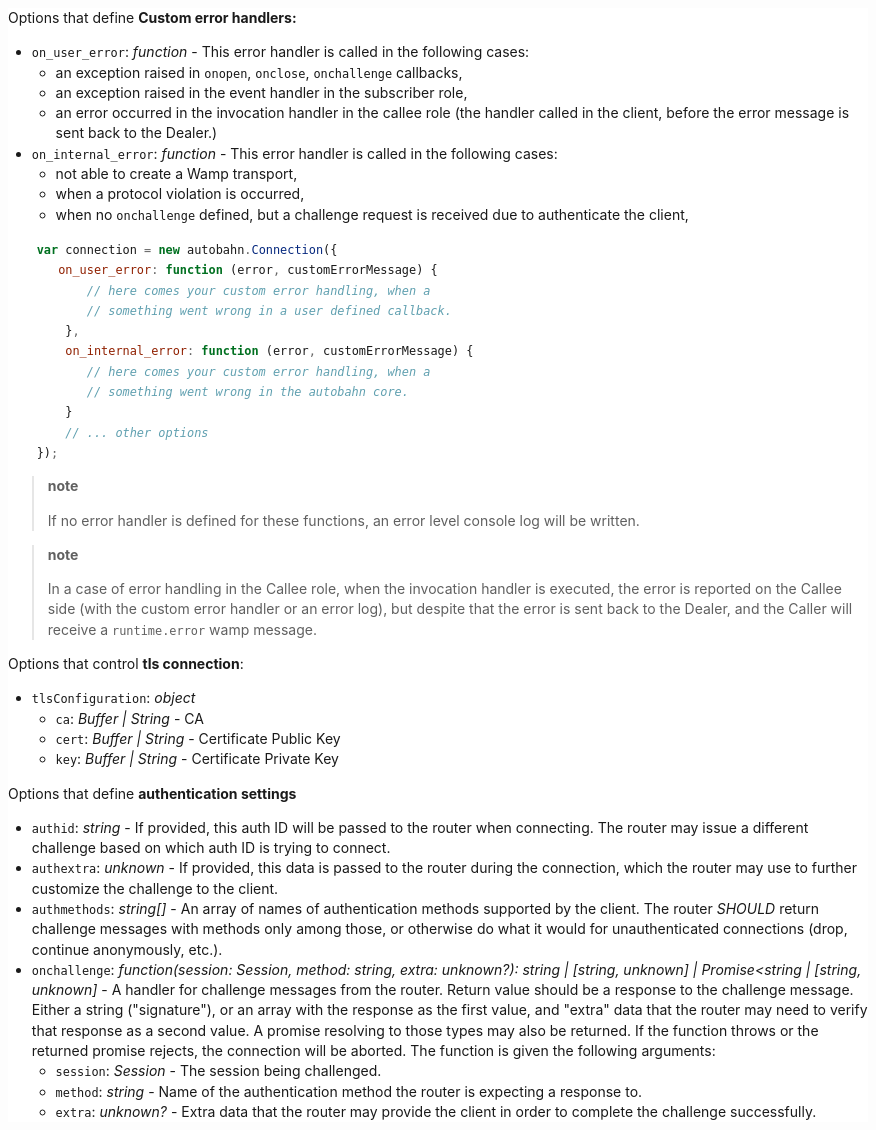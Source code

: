 
Options that define **Custom error handlers:**
-   `on_user_error`: *function* - This error handler is called in the following cases: 
    - an exception raised in `onopen`, `onclose`, `onchallenge` callbacks,
    - an exception raised in the event handler in the subscriber role,
    - an error occurred in the invocation handler in the callee role (the handler called in the client, before 
      the error message is sent back to the Dealer.)
-   `on_internal_error`: *function* - This error handler is called in the following cases:
    - not able to create a Wamp transport,
    - when a protocol violation is occurred,
    - when no `onchallenge` defined, but a challenge request is received due to authenticate the client,


```javascript
    var connection = new autobahn.Connection({
       on_user_error: function (error, customErrorMessage) {
           // here comes your custom error handling, when a 
           // something went wrong in a user defined callback.
        },
        on_internal_error: function (error, customErrorMessage) {
           // here comes your custom error handling, when a 
           // something went wrong in the autobahn core.
        }
        // ... other options
    });

```

> **note**
>
> If no error handler is defined for these functions, an error level console log will be written. 

> **note**
>
> In a case of error handling in the Callee role, when the invocation handler is executed, the error
> is reported on the Callee side (with the custom error handler or an error log), but despite that the
> error is sent back to the Dealer, and the Caller will receive a `runtime.error` wamp message.


Options that control **tls connection**:
-   `tlsConfiguration`: *object*
    - `ca`: *Buffer | String* - CA
    - `cert`: *Buffer | String* - Certificate Public Key
    - `key`: *Buffer | String* - Certificate Private Key

Options that define **authentication settings**
- `authid`: *string* - If provided, this auth ID will be passed to the router when connecting. The router may issue a different challenge based on which auth ID is trying to connect.
- `authextra`: *unknown* - If provided, this data is passed to the router during the connection, which the router may use to further customize the challenge to the client.
- `authmethods`: *string[]* - An array of names of authentication methods supported by the client. The router *SHOULD* return challenge messages with methods only among those, or otherwise do what it would for unauthenticated connections (drop, continue anonymously, etc.).
- `onchallenge`: *function(session: Session, method: string, extra: unknown?): string \| \[string, unknown\] | Promise<string \| \[string, unknown\]* - A handler for challenge messages from the router. Return value should be a response to the challenge message. Either a string ("signature"), or an array with the response as the first value, and "extra" data that the router may need to verify that response as a second value. A promise resolving to those types may also be returned. If the function throws or the returned promise rejects, the connection will be aborted. The function is given the following arguments:
    - `session`: *Session* - The session being challenged.
    - `method`: *string* - Name of the authentication method the router is expecting a response to.
    - `extra`: *unknown?* - Extra data that the router may provide the client in order to complete the challenge successfully.